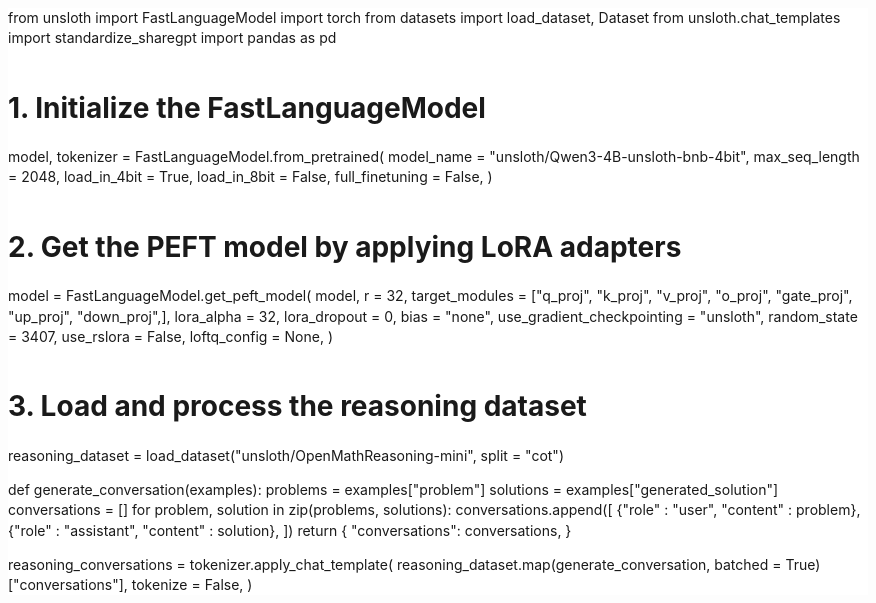 from unsloth import FastLanguageModel
import torch
from datasets import load_dataset, Dataset
from unsloth.chat_templates import standardize_sharegpt
import pandas as pd

# 1. Initialize the FastLanguageModel
model, tokenizer = FastLanguageModel.from_pretrained(
    model_name = "unsloth/Qwen3-4B-unsloth-bnb-4bit",
    max_seq_length = 2048,
    load_in_4bit = True,
    load_in_8bit = False,
    full_finetuning = False,
)

# 2. Get the PEFT model by applying LoRA adapters
model = FastLanguageModel.get_peft_model(
    model,
    r = 32,
    target_modules = ["q_proj", "k_proj", "v_proj", "o_proj",
                      "gate_proj", "up_proj", "down_proj",],
    lora_alpha = 32,
    lora_dropout = 0,
    bias = "none",
    use_gradient_checkpointing = "unsloth",
    random_state = 3407,
    use_rslora = False,
    loftq_config = None,
)

# 3. Load and process the reasoning dataset
reasoning_dataset = load_dataset("unsloth/OpenMathReasoning-mini", split = "cot")

def generate_conversation(examples):
    problems  = examples["problem"]
    solutions = examples["generated_solution"]
    conversations = []
    for problem, solution in zip(problems, solutions):
        conversations.append([
            {"role" : "user",      "content" : problem},
            {"role" : "assistant", "content" : solution},
        ])
    return { "conversations": conversations, }

reasoning_conversations = tokenizer.apply_chat_template(
    reasoning_dataset.map(generate_conversation, batched = True)["conversations"],
    tokenize = False,
)
